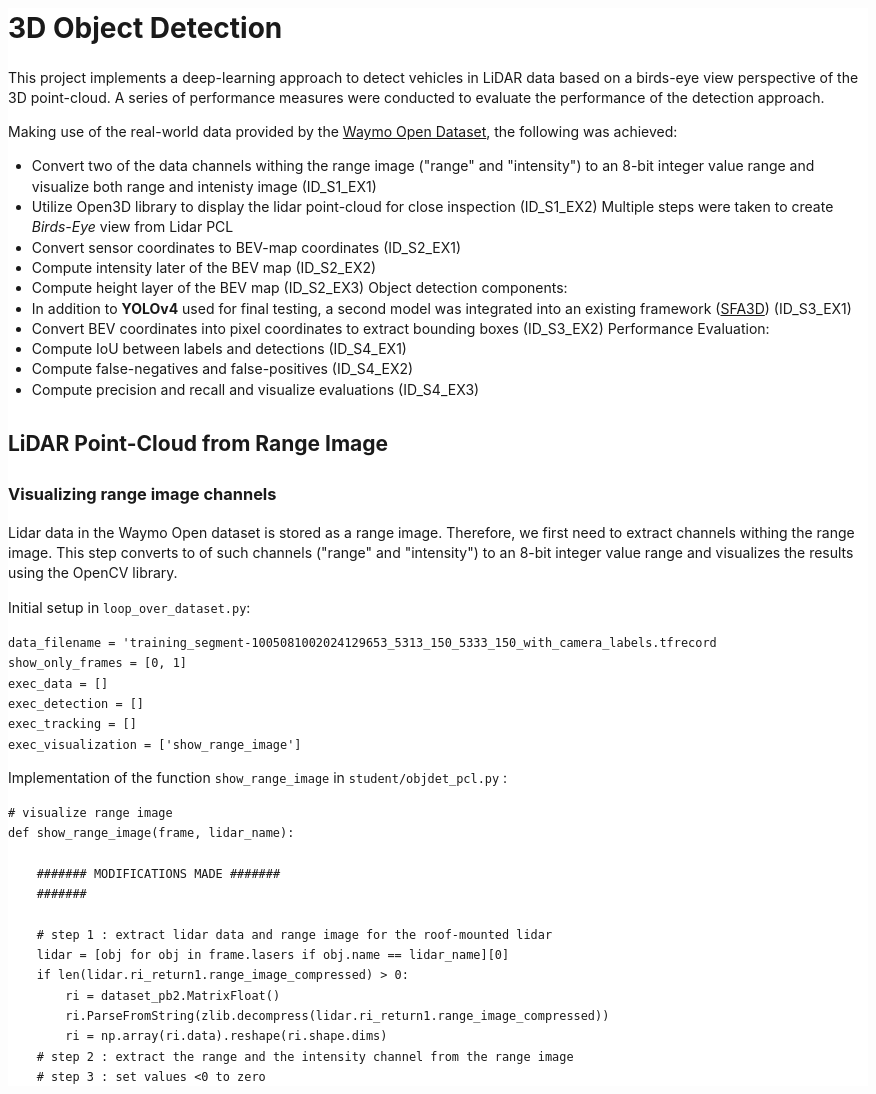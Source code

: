 # 3D Object Detection

This project implements a deep-learning approach to detect vehicles in LiDAR data based on a birds-eye view perspective of the 3D point-cloud. A series of performance measures were conducted to evaluate the performance of the detection approach. 

Making use of the real-world data provided by the [Waymo Open Dataset](https://waymo.com/open/), the following was achieved:
- Convert two of the data channels withing the range image ("range" and "intensity") to an 8-bit integer value range and visualize both range and intenisty image (ID_S1_EX1)
- Utilize Open3D library to display the lidar point-cloud for close inspection (ID_S1_EX2)
Multiple steps were taken to create *Birds-Eye* view from Lidar PCL
- Convert sensor coordinates to BEV-map coordinates (ID_S2_EX1)
- Compute intensity later of the BEV map (ID_S2_EX2)
- Compute height layer of the BEV map (ID_S2_EX3)
Object detection components:
- In addition to **YOLOv4** used for final testing, a second model was integrated into an existing framework ([SFA3D](https://github.com/maudzung/SFA3D)) (ID_S3_EX1)
- Convert BEV coordinates into pixel coordinates to extract bounding boxes (ID_S3_EX2)
Performance Evaluation:
- Compute IoU between labels and detections (ID_S4_EX1)
- Compute false-negatives and false-positives (ID_S4_EX2)
- Compute precision and recall and visualize evaluations (ID_S4_EX3)

## LiDAR Point-Cloud from Range Image

### Visualizing range image channels 

Lidar data in the Waymo Open dataset is stored as a range image. Therefore, we first need to extract channels withing the range image. This step converts to of such channels ("range" and "intensity") to an 8-bit integer value range and visualizes the results using the OpenCV library. 

Initial setup in `loop_over_dataset.py`:

    data_filename = 'training_segment-1005081002024129653_5313_150_5333_150_with_camera_labels.tfrecord
    show_only_frames = [0, 1]
    exec_data = []
    exec_detection = []
    exec_tracking = []
    exec_visualization = ['show_range_image']

Implementation of the function `show_range_image` in `student/objdet_pcl.py` : 

    # visualize range image
    def show_range_image(frame, lidar_name):

        ####### MODIFICATIONS MADE #######     
        #######
        
        # step 1 : extract lidar data and range image for the roof-mounted lidar
        lidar = [obj for obj in frame.lasers if obj.name == lidar_name][0]
        if len(lidar.ri_return1.range_image_compressed) > 0:
            ri = dataset_pb2.MatrixFloat()
            ri.ParseFromString(zlib.decompress(lidar.ri_return1.range_image_compressed))
            ri = np.array(ri.data).reshape(ri.shape.dims)
        # step 2 : extract the range and the intensity channel from the range image
        # step 3 : set values <0 to zero